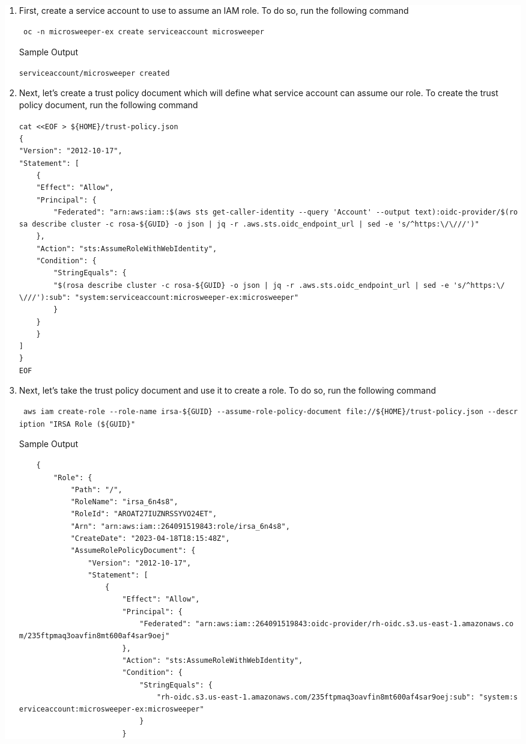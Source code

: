 1. First, create a service account to use to assume an IAM role. To do so, run the following command

        oc -n microsweeper-ex create serviceaccount microsweeper

    Sample Output
    ```tpl
    serviceaccount/microsweeper created
    ```
2. Next, let’s create a trust policy document which will define what service account can assume our role. To create the trust policy document, run the following command

       cat <<EOF > ${HOME}/trust-policy.json
       {
       "Version": "2012-10-17",
       "Statement": [
           {
           "Effect": "Allow",
           "Principal": {
               "Federated": "arn:aws:iam::$(aws sts get-caller-identity --query 'Account' --output text):oidc-provider/$(rosa describe cluster -c rosa-${GUID} -o json | jq -r .aws.sts.oidc_endpoint_url | sed -e 's/^https:\/\///')"
           },
           "Action": "sts:AssumeRoleWithWebIdentity",
           "Condition": {
               "StringEquals": {
               "$(rosa describe cluster -c rosa-${GUID} -o json | jq -r .aws.sts.oidc_endpoint_url | sed -e 's/^https:\/\///'):sub": "system:serviceaccount:microsweeper-ex:microsweeper"
               }
           }
           }
       ]
       }
       EOF

3. Next, let’s take the trust policy document and use it to create a role. To do so, run the following command

        aws iam create-role --role-name irsa-${GUID} --assume-role-policy-document file://${HOME}/trust-policy.json --description "IRSA Role (${GUID}"

    Sample Output
    ```tpl
        {
            "Role": {
                "Path": "/",
                "RoleName": "irsa_6n4s8",
                "RoleId": "AROAT27IUZNRSSYVO24ET",
                "Arn": "arn:aws:iam::264091519843:role/irsa_6n4s8",
                "CreateDate": "2023-04-18T18:15:48Z",
                "AssumeRolePolicyDocument": {
                    "Version": "2012-10-17",
                    "Statement": [
                        {
                            "Effect": "Allow",
                            "Principal": {
                                "Federated": "arn:aws:iam::264091519843:oidc-provider/rh-oidc.s3.us-east-1.amazonaws.com/235ftpmaq3oavfin8mt600af4sar9oej"
                            },
                            "Action": "sts:AssumeRoleWithWebIdentity",
                            "Condition": {
                                "StringEquals": {
                                    "rh-oidc.s3.us-east-1.amazonaws.com/235ftpmaq3oavfin8mt600af4sar9oej:sub": "system:serviceaccount:microsweeper-ex:microsweeper"
                                }
                            }